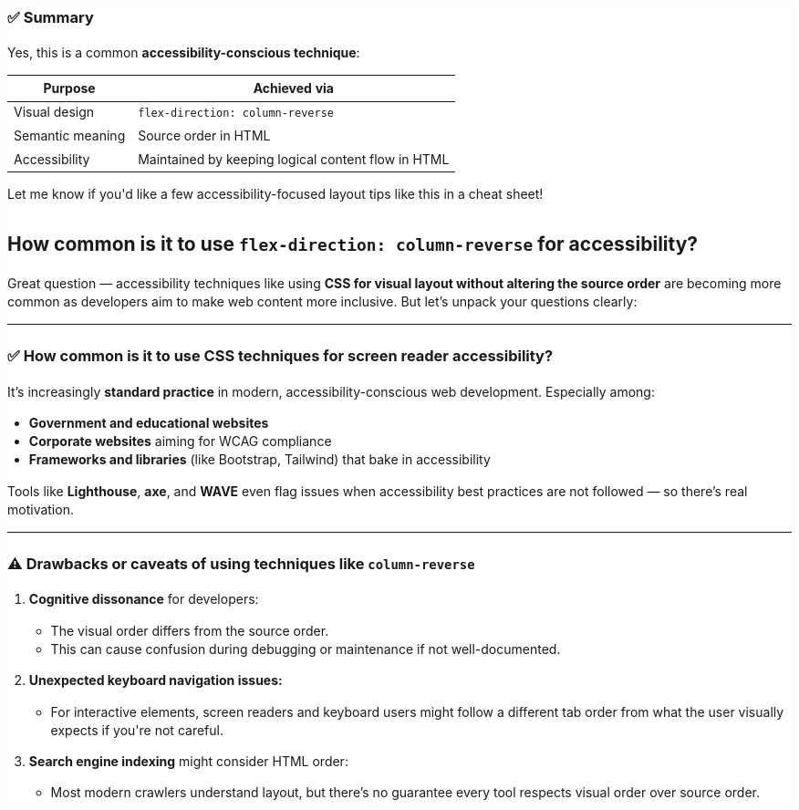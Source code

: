 
### ✅ Summary

Yes, this is a common **accessibility-conscious technique**:

| Purpose          | Achieved via                                       |
| ---------------- | -------------------------------------------------- |
| Visual design    | `flex-direction: column-reverse`                   |
| Semantic meaning | Source order in HTML                               |
| Accessibility    | Maintained by keeping logical content flow in HTML |

Let me know if you'd like a few accessibility-focused layout tips like this in a cheat sheet!



## How common is it to use `flex-direction: column-reverse` for accessibility?

Great question — accessibility techniques like using **CSS for visual layout without altering the source order** are becoming more common as developers aim to make web content more inclusive. But let’s unpack your questions clearly:

---

### ✅ **How common is it to use CSS techniques for screen reader accessibility?**

It’s increasingly **standard practice** in modern, accessibility-conscious web development. Especially among:

* **Government and educational websites**
* **Corporate websites** aiming for WCAG compliance
* **Frameworks and libraries** (like Bootstrap, Tailwind) that bake in accessibility

Tools like **Lighthouse**, **axe**, and **WAVE** even flag issues when accessibility best practices are not followed — so there’s real motivation.

---

### ⚠️ **Drawbacks or caveats of using techniques like `column-reverse`**

1. **Cognitive dissonance** for developers:

   * The visual order differs from the source order.
   * This can cause confusion during debugging or maintenance if not well-documented.

2. **Unexpected keyboard navigation issues:**

   * For interactive elements, screen readers and keyboard users might follow a different tab order from what the user visually expects if you're not careful.

3. **Search engine indexing** might consider HTML order:

   * Most modern crawlers understand layout, but there’s no guarantee every tool respects visual order over source order.
